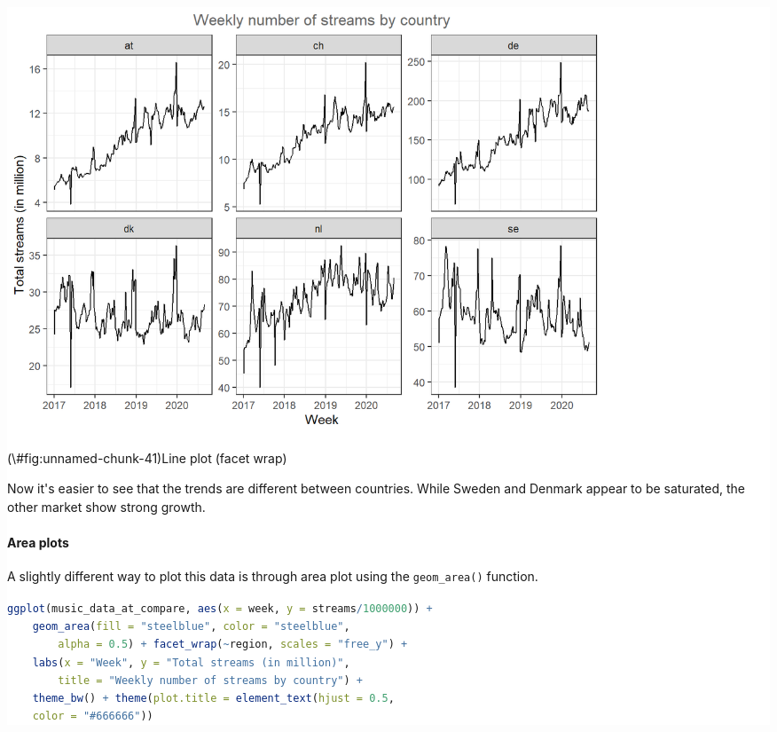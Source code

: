 <img src="05-visualization_files/figure-html/unnamed-chunk-41-1.png" alt="Line plot (facet wrap)" width="672" />
<p class="caption">(\#fig:unnamed-chunk-41)Line plot (facet wrap)</p>
</div>
Now it's easier to see that the trends are different between countries. While Sweden and Denmark appear to be saturated, the other market show strong growth. 

#### Area plots

A slightly different way to plot this data is through area plot using the ```geom_area()``` function. 


```r
ggplot(music_data_at_compare, aes(x = week, y = streams/1000000)) +
    geom_area(fill = "steelblue", color = "steelblue",
        alpha = 0.5) + facet_wrap(~region, scales = "free_y") +
    labs(x = "Week", y = "Total streams (in million)",
        title = "Weekly number of streams by country") +
    theme_bw() + theme(plot.title = element_text(hjust = 0.5,
    color = "#666666"))
```
